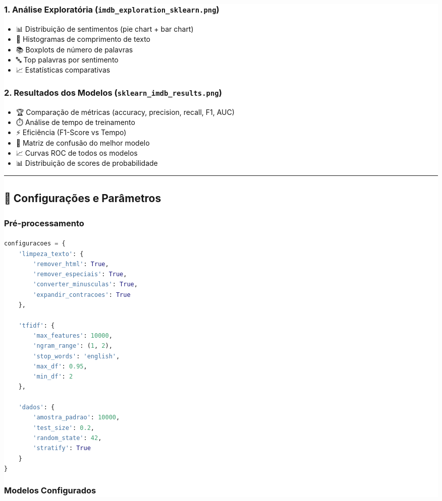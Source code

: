 ### **1. Análise Exploratória** (`imdb_exploration_sklearn.png`)

- 📊 Distribuição de sentimentos (pie chart + bar chart)
- 📏 Histogramas de comprimento de texto
- 📚 Boxplots de número de palavras
- 🔤 Top palavras por sentimento
- 📈 Estatísticas comparativas

### **2. Resultados dos Modelos** (`sklearn_imdb_results.png`)

- 🏆 Comparação de métricas (accuracy, precision, recall, F1, AUC)
- ⏱️ Análise de tempo de treinamento
- ⚡ Eficiência (F1-Score vs Tempo)
- 🔢 Matriz de confusão do melhor modelo
- 📈 Curvas ROC de todos os modelos
- 📊 Distribuição de scores de probabilidade

---

## 🔧 Configurações e Parâmetros

### **Pré-processamento**

```python
configuracoes = {
    'limpeza_texto': {
        'remover_html': True,
        'remover_especiais': True,
        'converter_minusculas': True,
        'expandir_contracoes': True
    },

    'tfidf': {
        'max_features': 10000,
        'ngram_range': (1, 2),
        'stop_words': 'english',
        'max_df': 0.95,
        'min_df': 2
    },

    'dados': {
        'amostra_padrao': 10000,
        'test_size': 0.2,
        'random_state': 42,
        'stratify': True
    }
}
```

### **Modelos Configurados**
